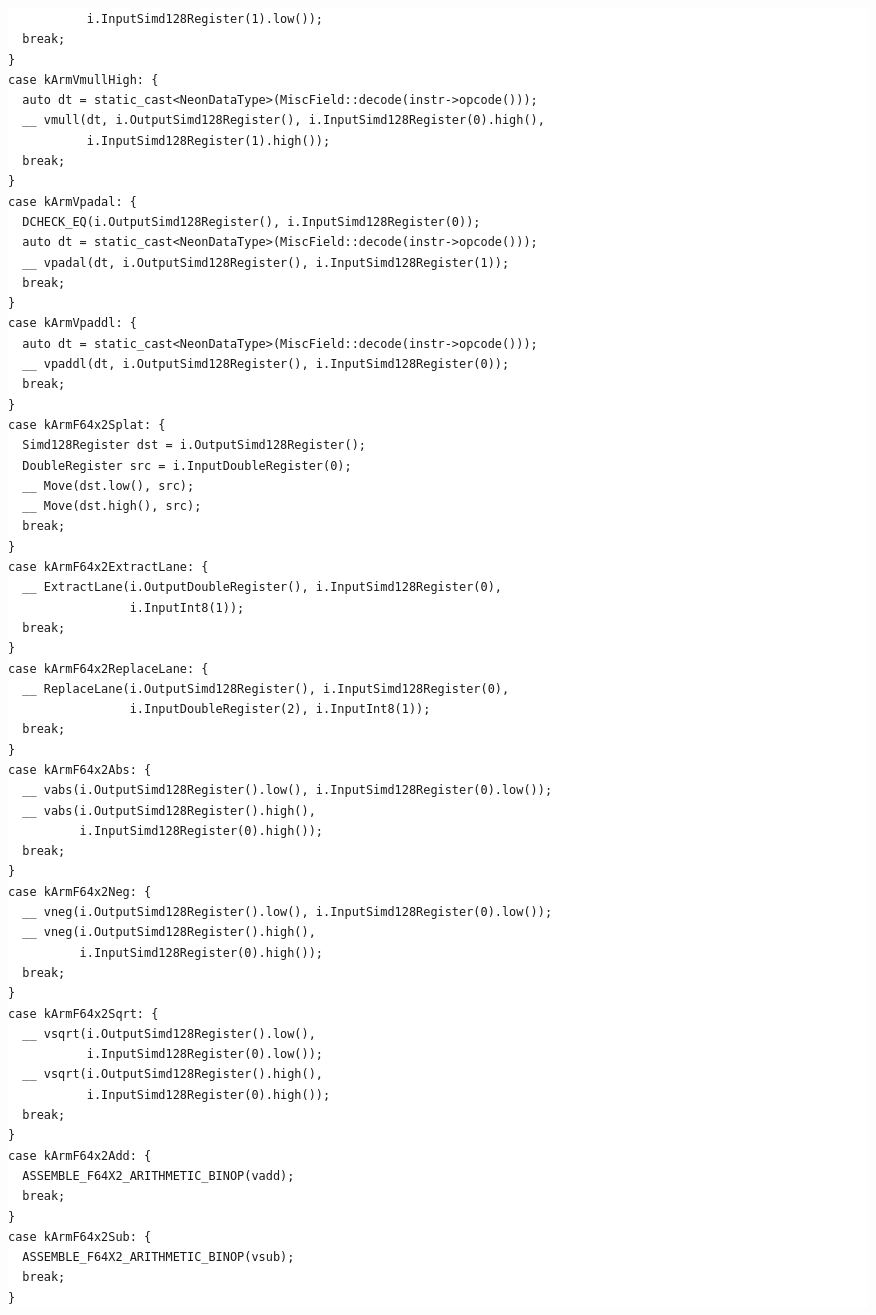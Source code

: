                i.InputSimd128Register(1).low());
      break;
    }
    case kArmVmullHigh: {
      auto dt = static_cast<NeonDataType>(MiscField::decode(instr->opcode()));
      __ vmull(dt, i.OutputSimd128Register(), i.InputSimd128Register(0).high(),
               i.InputSimd128Register(1).high());
      break;
    }
    case kArmVpadal: {
      DCHECK_EQ(i.OutputSimd128Register(), i.InputSimd128Register(0));
      auto dt = static_cast<NeonDataType>(MiscField::decode(instr->opcode()));
      __ vpadal(dt, i.OutputSimd128Register(), i.InputSimd128Register(1));
      break;
    }
    case kArmVpaddl: {
      auto dt = static_cast<NeonDataType>(MiscField::decode(instr->opcode()));
      __ vpaddl(dt, i.OutputSimd128Register(), i.InputSimd128Register(0));
      break;
    }
    case kArmF64x2Splat: {
      Simd128Register dst = i.OutputSimd128Register();
      DoubleRegister src = i.InputDoubleRegister(0);
      __ Move(dst.low(), src);
      __ Move(dst.high(), src);
      break;
    }
    case kArmF64x2ExtractLane: {
      __ ExtractLane(i.OutputDoubleRegister(), i.InputSimd128Register(0),
                     i.InputInt8(1));
      break;
    }
    case kArmF64x2ReplaceLane: {
      __ ReplaceLane(i.OutputSimd128Register(), i.InputSimd128Register(0),
                     i.InputDoubleRegister(2), i.InputInt8(1));
      break;
    }
    case kArmF64x2Abs: {
      __ vabs(i.OutputSimd128Register().low(), i.InputSimd128Register(0).low());
      __ vabs(i.OutputSimd128Register().high(),
              i.InputSimd128Register(0).high());
      break;
    }
    case kArmF64x2Neg: {
      __ vneg(i.OutputSimd128Register().low(), i.InputSimd128Register(0).low());
      __ vneg(i.OutputSimd128Register().high(),
              i.InputSimd128Register(0).high());
      break;
    }
    case kArmF64x2Sqrt: {
      __ vsqrt(i.OutputSimd128Register().low(),
               i.InputSimd128Register(0).low());
      __ vsqrt(i.OutputSimd128Register().high(),
               i.InputSimd128Register(0).high());
      break;
    }
    case kArmF64x2Add: {
      ASSEMBLE_F64X2_ARITHMETIC_BINOP(vadd);
      break;
    }
    case kArmF64x2Sub: {
      ASSEMBLE_F64X2_ARITHMETIC_BINOP(vsub);
      break;
    }